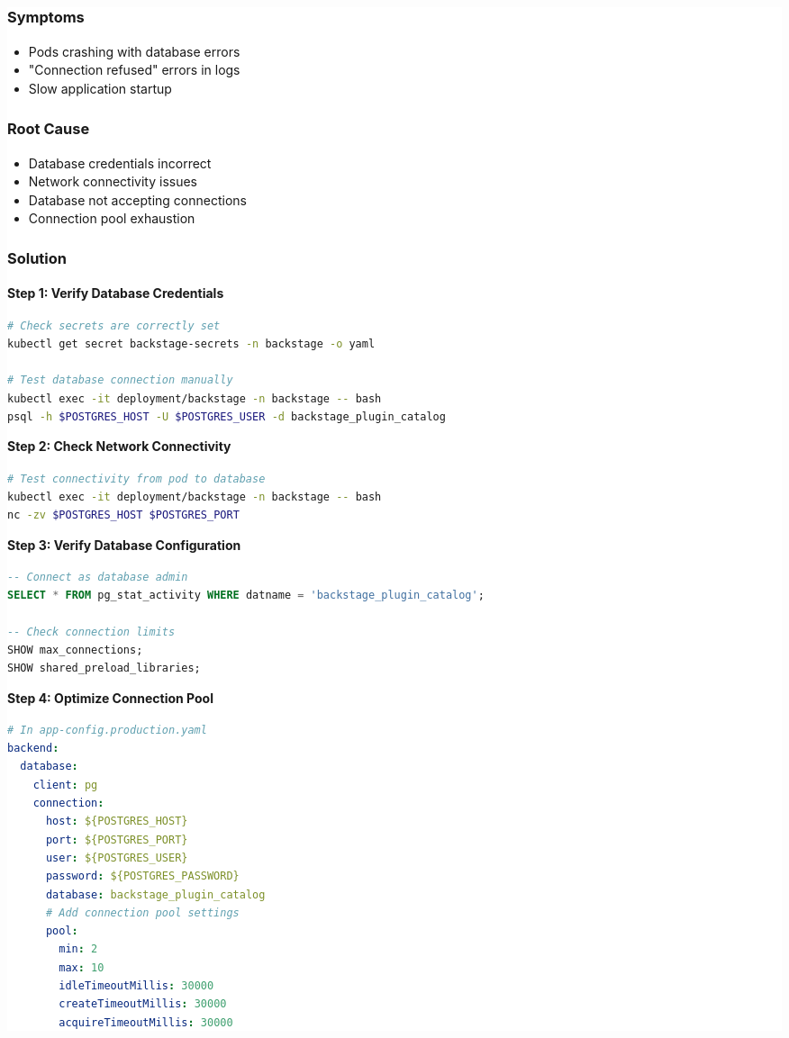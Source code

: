 ### Symptoms
- Pods crashing with database errors
- "Connection refused" errors in logs
- Slow application startup

### Root Cause
- Database credentials incorrect
- Network connectivity issues
- Database not accepting connections
- Connection pool exhaustion

### Solution

**Step 1: Verify Database Credentials**
```bash
# Check secrets are correctly set
kubectl get secret backstage-secrets -n backstage -o yaml

# Test database connection manually
kubectl exec -it deployment/backstage -n backstage -- bash
psql -h $POSTGRES_HOST -U $POSTGRES_USER -d backstage_plugin_catalog
```

**Step 2: Check Network Connectivity**
```bash
# Test connectivity from pod to database
kubectl exec -it deployment/backstage -n backstage -- bash
nc -zv $POSTGRES_HOST $POSTGRES_PORT
```

**Step 3: Verify Database Configuration**
```sql
-- Connect as database admin
SELECT * FROM pg_stat_activity WHERE datname = 'backstage_plugin_catalog';

-- Check connection limits
SHOW max_connections;
SHOW shared_preload_libraries;
```

**Step 4: Optimize Connection Pool**
```yaml
# In app-config.production.yaml
backend:
  database:
    client: pg
    connection:
      host: ${POSTGRES_HOST}
      port: ${POSTGRES_PORT}
      user: ${POSTGRES_USER}
      password: ${POSTGRES_PASSWORD}
      database: backstage_plugin_catalog
      # Add connection pool settings
      pool:
        min: 2
        max: 10
        idleTimeoutMillis: 30000
        createTimeoutMillis: 30000
        acquireTimeoutMillis: 30000
```
